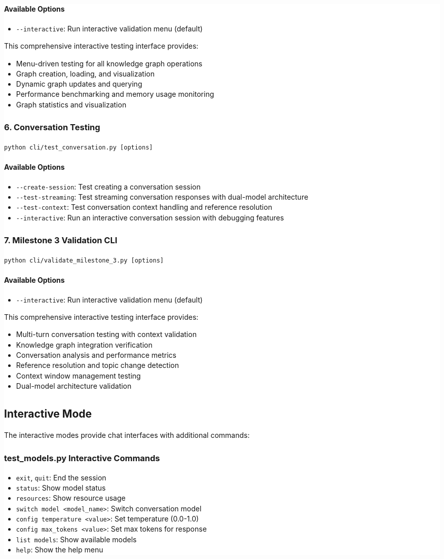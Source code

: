 #### Available Options

- `--interactive`: Run interactive validation menu (default)

This comprehensive interactive testing interface provides:
- Menu-driven testing for all knowledge graph operations
- Graph creation, loading, and visualization
- Dynamic graph updates and querying
- Performance benchmarking and memory usage monitoring
- Graph statistics and visualization

### 6. Conversation Testing

```
python cli/test_conversation.py [options]
```

#### Available Options

- `--create-session`: Test creating a conversation session
- `--test-streaming`: Test streaming conversation responses with dual-model architecture
- `--test-context`: Test conversation context handling and reference resolution
- `--interactive`: Run an interactive conversation session with debugging features

### 7. Milestone 3 Validation CLI

```
python cli/validate_milestone_3.py [options]
```

#### Available Options

- `--interactive`: Run interactive validation menu (default)

This comprehensive interactive testing interface provides:
- Multi-turn conversation testing with context validation
- Knowledge graph integration verification
- Conversation analysis and performance metrics
- Reference resolution and topic change detection
- Context window management testing
- Dual-model architecture validation

## Interactive Mode

The interactive modes provide chat interfaces with additional commands:

### test_models.py Interactive Commands

- `exit`, `quit`: End the session
- `status`: Show model status
- `resources`: Show resource usage
- `switch model <model_name>`: Switch conversation model
- `config temperature <value>`: Set temperature (0.0-1.0)
- `config max_tokens <value>`: Set max tokens for response
- `list models`: Show available models
- `help`: Show the help menu
